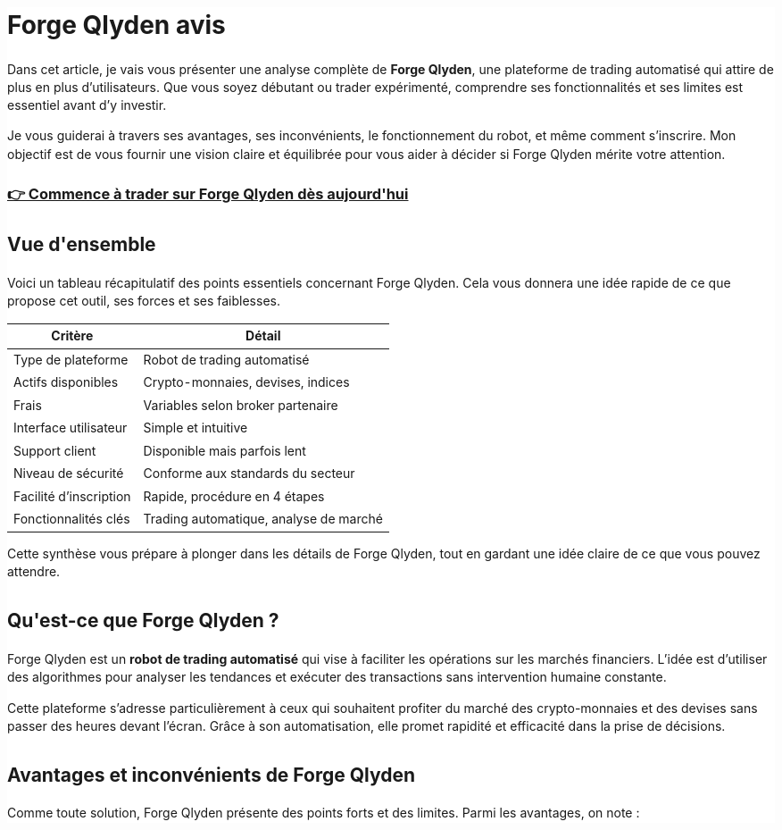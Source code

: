 # Forge Qlyden avis
 

Dans cet article, je vais vous présenter une analyse complète de **Forge Qlyden**, une plateforme de trading automatisé qui attire de plus en plus d’utilisateurs. Que vous soyez débutant ou trader expérimenté, comprendre ses fonctionnalités et ses limites est essentiel avant d’y investir. 

Je vous guiderai à travers ses avantages, ses inconvénients, le fonctionnement du robot, et même comment s’inscrire. Mon objectif est de vous fournir une vision claire et équilibrée pour vous aider à décider si Forge Qlyden mérite votre attention.

### [👉 Commence à trader sur Forge Qlyden dès aujourd'hui](https://t.co/5TxXBIIWwS)
## Vue d'ensemble

Voici un tableau récapitulatif des points essentiels concernant Forge Qlyden. Cela vous donnera une idée rapide de ce que propose cet outil, ses forces et ses faiblesses.

| Critère                | Détail                                  |
|------------------------|----------------------------------------|
| Type de plateforme     | Robot de trading automatisé             |
| Actifs disponibles      | Crypto-monnaies, devises, indices       |
| Frais                  | Variables selon broker partenaire       |
| Interface utilisateur  | Simple et intuitive                      |
| Support client         | Disponible mais parfois lent             |
| Niveau de sécurité     | Conforme aux standards du secteur       |
| Facilité d’inscription | Rapide, procédure en 4 étapes            |
| Fonctionnalités clés   | Trading automatique, analyse de marché  |

Cette synthèse vous prépare à plonger dans les détails de Forge Qlyden, tout en gardant une idée claire de ce que vous pouvez attendre.

## Qu'est-ce que Forge Qlyden ?

Forge Qlyden est un **robot de trading automatisé** qui vise à faciliter les opérations sur les marchés financiers. L’idée est d’utiliser des algorithmes pour analyser les tendances et exécuter des transactions sans intervention humaine constante.

Cette plateforme s’adresse particulièrement à ceux qui souhaitent profiter du marché des crypto-monnaies et des devises sans passer des heures devant l’écran. Grâce à son automatisation, elle promet rapidité et efficacité dans la prise de décisions.

## Avantages et inconvénients de Forge Qlyden

Comme toute solution, Forge Qlyden présente des points forts et des limites. Parmi les avantages, on note :
